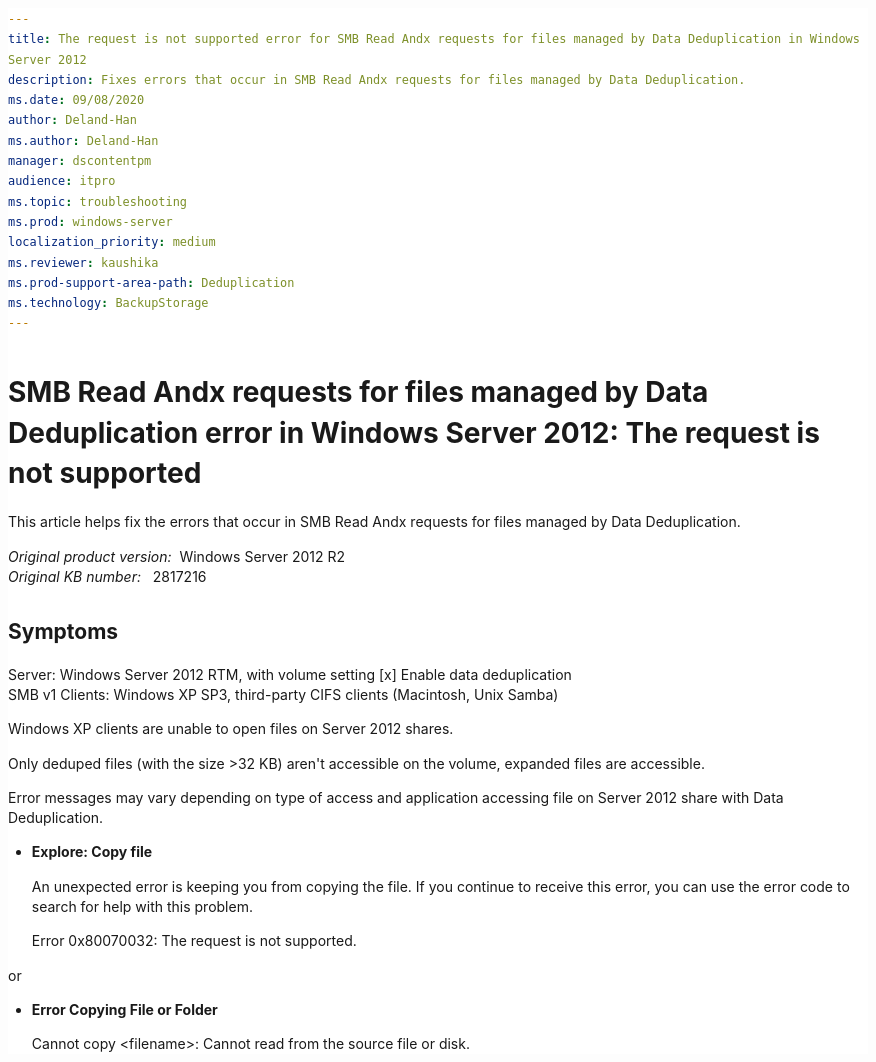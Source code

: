 ```yaml
---
title: The request is not supported error for SMB Read Andx requests for files managed by Data Deduplication in Windows Server 2012
description: Fixes errors that occur in SMB Read Andx requests for files managed by Data Deduplication.
ms.date: 09/08/2020
author: Deland-Han
ms.author: Deland-Han
manager: dscontentpm
audience: itpro
ms.topic: troubleshooting
ms.prod: windows-server
localization_priority: medium
ms.reviewer: kaushika
ms.prod-support-area-path: Deduplication
ms.technology: BackupStorage
---
```

# SMB Read Andx requests for files managed by Data Deduplication error in Windows Server 2012: The request is not supported

This article helps fix the errors that occur in SMB Read Andx requests for files managed by Data Deduplication.

_Original product version:_ &nbsp;Windows Server 2012 R2  
_Original KB number:_ &nbsp; 2817216

## Symptoms

Server: Windows Server 2012 RTM, with volume setting [x] Enable data deduplication  
SMB v1 Clients: Windows XP SP3, third-party CIFS clients (Macintosh, Unix Samba)  

Windows XP clients are unable to open files on Server 2012 shares.

Only deduped files (with the size >32 KB) aren't accessible on the volume, expanded files are accessible.  

Error messages may vary depending on type of access and application accessing file on Server 2012 share with Data Deduplication.

- **Explore: Copy file**

    An unexpected error is keeping you from copying the file. If you continue to receive this error, you can use the error code to search for help with this problem.  

    Error 0x80070032: The request is not supported.

or  

- **Error Copying File or Folder**  

    Cannot copy \<filename>: Cannot read from the source file or disk.
    